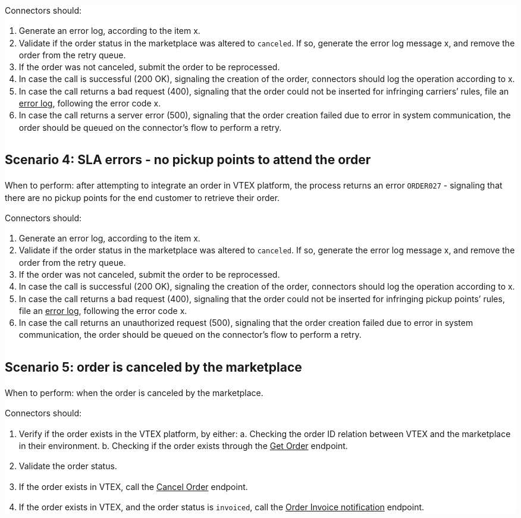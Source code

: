 Connectors should:

1. Generate an error log, according to the item x.
2. Validate if the order status in the marketplace was altered to `canceled`. If so, generate the error log message x, and remove the order from the retry queue.
3. If the order was not canceled, submit the order to be reprocessed.
4. In case the call is successful (200 OK), signaling the creation of the order, connectors should log the operation according to x.
5. In case the call returns a bad request (400), signaling that the order could not be inserted for infringing carriers’ rules, file an[ error log](https://developers.vtex.com/vtex-rest-api/docs/external-marketplace-integration-order-logs), following the error code x.
6. In case the call returns a server error (500), signaling that the order creation failed due to error in system communication, the order should be queued on the connector’s flow to perform a retry.

## Scenario 4: SLA errors - no pickup points to attend the order

When to perform: after attempting to integrate an order in VTEX platform, the process  returns an error `ORDER027` - signaling that there are no pickup points for the end customer to retrieve their order.

Connectors should:

1. Generate an error log, according to the item x.
2. Validate if the order status in the marketplace was altered to `canceled`. If so, generate the error log message x, and remove the order from the retry queue.
3. If the order was not canceled, submit the order to be reprocessed.
4. In case the call is successful (200 OK), signaling the creation of the order, connectors should log the operation according to x.
5. In case the call returns a bad request (400), signaling that the order could not be inserted for infringing pickup points’ rules, file an [error log](https://developers.vtex.com/vtex-rest-api/docs/external-marketplace-integration-order-logs), following the error code x.
6. In case the call returns an unauthorized request (500), signaling that the order creation failed due to error in system communication, the order should be queued on the connector’s flow to perform a retry.

## Scenario 5: order is canceled by the marketplace

When to perform: when the order is canceled by the marketplace.

Connectors should:

1. Verify if the order exists in the VTEX platform, by either:
   a. Checking the order ID relation between VTEX and the marketplace in their environment.
   b. Checking if the order exists through the [Get Order](https://developers.vtex.com/vtex-rest-api/reference/getorder) endpoint.

2. Validate the order status.

3. If the order exists in VTEX, call the [Cancel Order](https://developers.vtex.com/vtex-rest-api/reference/cancelorder) endpoint.
4. If the order exists in VTEX, and the order status is `invoiced`, call the [Order Invoice notification](https://developers.vtex.com/vtex-rest-api/reference/invoicenotification) endpoint.
